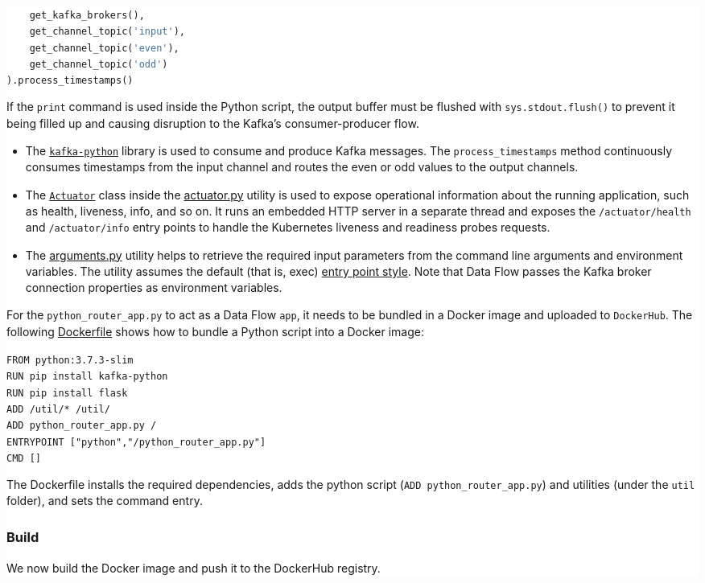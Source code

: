 ```python
    get_kafka_brokers(),
    get_channel_topic('input'),
    get_channel_topic('even'),
    get_channel_topic('odd')
).process_timestamps()

```



If the `print` command is used inside the Python script, the output buffer must be flushed with `sys.stdout.flush()` to prevent it being filled up and causing disruption to the Kafka’s consumer-producer flow.



- The [`kafka-python`](https://github.com/dpkp/kafka-python) library is used to consume and produce Kafka messages. The `process_timestamps` method continuously consumes timestamps from the input channel and routes the even or odd values to the output channels.

- The [`Actuator`](https://github.com/spring-cloud/spring-cloud-dataflow-samples/blob/master/dataflow-website/recipes/polyglot/polyglot-python-app/util/actuator.py#L7) class inside the [actuator.py](https://github.com/spring-cloud/spring-cloud-dataflow-samples/blob/master/dataflow-website/recipes/polyglot/polyglot-python-app/util/actuator.py) utility is used to expose operational information about the running application, such as health, liveness, info, and so on.
  It runs an embedded HTTP server in a separate thread and exposes the `/actuator/health` and `/actuator/info` entry points to handle the Kubernetes liveness and readiness probes requests.

- The [arguments.py](https://github.com/spring-cloud/spring-cloud-dataflow-samples/blob/master/dataflow-website/recipes/polyglot/polyglot-python-app/util/arguments.py) utility helps to retrieve the required input parameters from the command line arguments and environment variables.
  The utility assumes the default (that is, exec) [entry point style](https://docs.spring.io/spring-cloud-dataflow/docs/%dataflow-version%/reference/htmlsingle/#_entry_point_style_2).
  Note that Data Flow passes the Kafka broker connection properties as environment variables.

For the `python_router_app.py` to act as a Data Flow `app`, it needs to be bundled in a Docker image and uploaded to `DockerHub`. The following [Dockerfile](https://github.com/spring-cloud/spring-cloud-dataflow-samples/blob/master/dataflow-website/recipes/polyglot/polyglot-python-app/Dockerfile) shows how to bundle a Python script into a Docker image:

```docker
FROM python:3.7.3-slim
RUN pip install kafka-python
RUN pip install flask
ADD /util/* /util/
ADD python_router_app.py /
ENTRYPOINT ["python","/python_router_app.py"]
CMD []
```

The Dockerfile installs the required dependencies, adds the python script (`ADD python_router_app.py`) and utilities (under the `util` folder), and sets the command entry.

### Build

We now build the Docker image and push it to the DockerHub registry.
